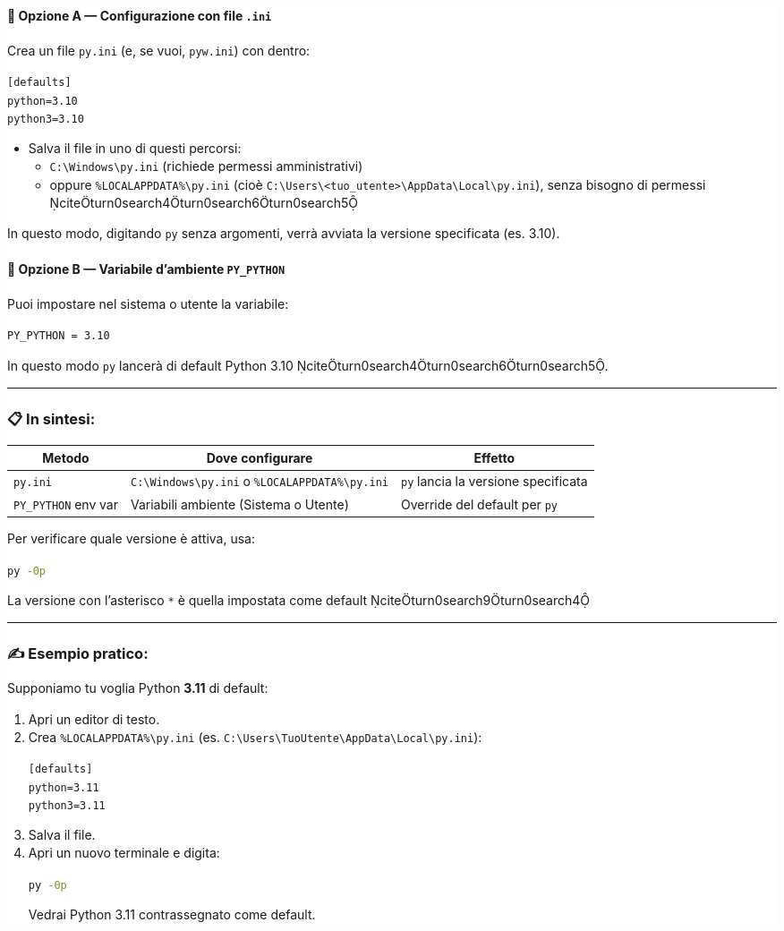 #### 📝 Opzione A — Configurazione con file `.ini`
Crea un file `py.ini` (e, se vuoi, `pyw.ini`) con dentro:

```
[defaults]
python=3.10
python3=3.10
```

- Salva il file in uno di questi percorsi:
  - `C:\Windows\py.ini` (richiede permessi amministrativi)
  - oppure `%LOCALAPPDATA%\py.ini` (cioè `C:\Users\<tuo_utente>\AppData\Local\py.ini`), senza bisogno di permessi citeturn0search4turn0search6turn0search5

In questo modo, digitando `py` senza argomenti, verrà avviata la versione specificata (es. 3.10).

#### 🌿 Opzione B — Variabile d’ambiente `PY_PYTHON`
Puoi impostare nel sistema o utente la variabile:

```
PY_PYTHON = 3.10
```

In questo modo `py` lancerà di default Python 3.10 citeturn0search4turn0search6turn0search5.

---

### 📋 In sintesi:

| Metodo | Dove configurare | Effetto |
|--------|------------------|---------|
| `py.ini` | `C:\Windows\py.ini` o `%LOCALAPPDATA%\py.ini` | `py` lancia la versione specificata |
| `PY_PYTHON` env var | Variabili ambiente (Sistema o Utente) | Override del default per `py` |

Per verificare quale versione è attiva, usa:

```bash
py -0p
```

La versione con l’asterisco `*` è quella impostata come default citeturn0search9turn0search4

---

### ✍️ Esempio pratico:

Supponiamo tu voglia Python **3.11** di default:

1. Apri un editor di testo.
2. Crea `%LOCALAPPDATA%\py.ini` (es. `C:\Users\TuoUtente\AppData\Local\py.ini`):
   ```
   [defaults]
   python=3.11
   python3=3.11
   ```
3. Salva il file.
4. Apri un nuovo terminale e digita:
   ```bash
   py -0p
   ```
   Vedrai Python 3.11 contrassegnato come default.
